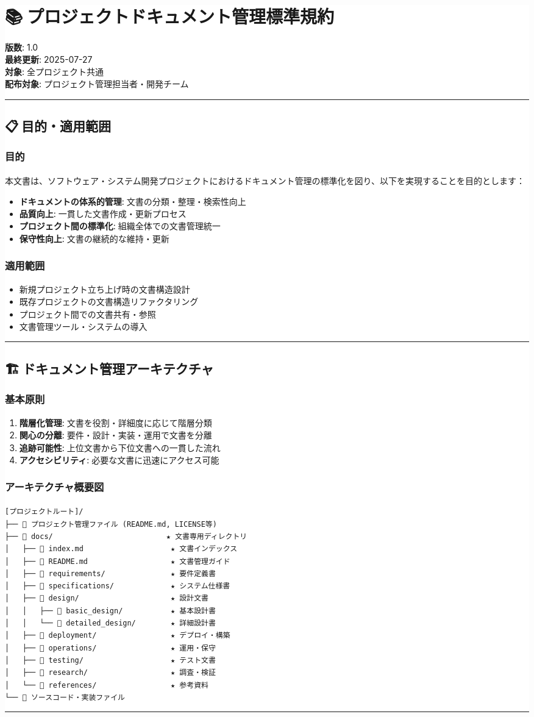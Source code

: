 # 📚 プロジェクトドキュメント管理標準規約

**版数**: 1.0  
**最終更新**: 2025-07-27  
**対象**: 全プロジェクト共通  
**配布対象**: プロジェクト管理担当者・開発チーム  

---

## 📋 目的・適用範囲

### 目的
本文書は、ソフトウェア・システム開発プロジェクトにおけるドキュメント管理の標準化を図り、以下を実現することを目的とします：

- **ドキュメントの体系的管理**: 文書の分類・整理・検索性向上
- **品質向上**: 一貫した文書作成・更新プロセス
- **プロジェクト間の標準化**: 組織全体での文書管理統一
- **保守性向上**: 文書の継続的な維持・更新

### 適用範囲
- 新規プロジェクト立ち上げ時の文書構造設計
- 既存プロジェクトの文書構造リファクタリング  
- プロジェクト間での文書共有・参照
- 文書管理ツール・システムの導入

---

## 🏗️ ドキュメント管理アーキテクチャ

### 基本原則

1. **階層化管理**: 文書を役割・詳細度に応じて階層分類
2. **関心の分離**: 要件・設計・実装・運用で文書を分離  
3. **追跡可能性**: 上位文書から下位文書への一貫した流れ
4. **アクセシビリティ**: 必要な文書に迅速にアクセス可能

### アーキテクチャ概要図

```
[プロジェクトルート]/
├── 📄 プロジェクト管理ファイル (README.md, LICENSE等)
├── 📁 docs/                          ★ 文書専用ディレクトリ
│   ├── 📄 index.md                    ★ 文書インデックス
│   ├── 📄 README.md                   ★ 文書管理ガイド
│   ├── 📁 requirements/               ★ 要件定義書
│   ├── 📁 specifications/             ★ システム仕様書
│   ├── 📁 design/                     ★ 設計文書
│   │   ├── 📁 basic_design/           ★ 基本設計書
│   │   └── 📁 detailed_design/        ★ 詳細設計書
│   ├── 📁 deployment/                 ★ デプロイ・構築
│   ├── 📁 operations/                 ★ 運用・保守
│   ├── 📁 testing/                    ★ テスト文書
│   ├── 📁 research/                   ★ 調査・検証
│   └── 📁 references/                 ★ 参考資料
└── 📁 ソースコード・実装ファイル
```

---